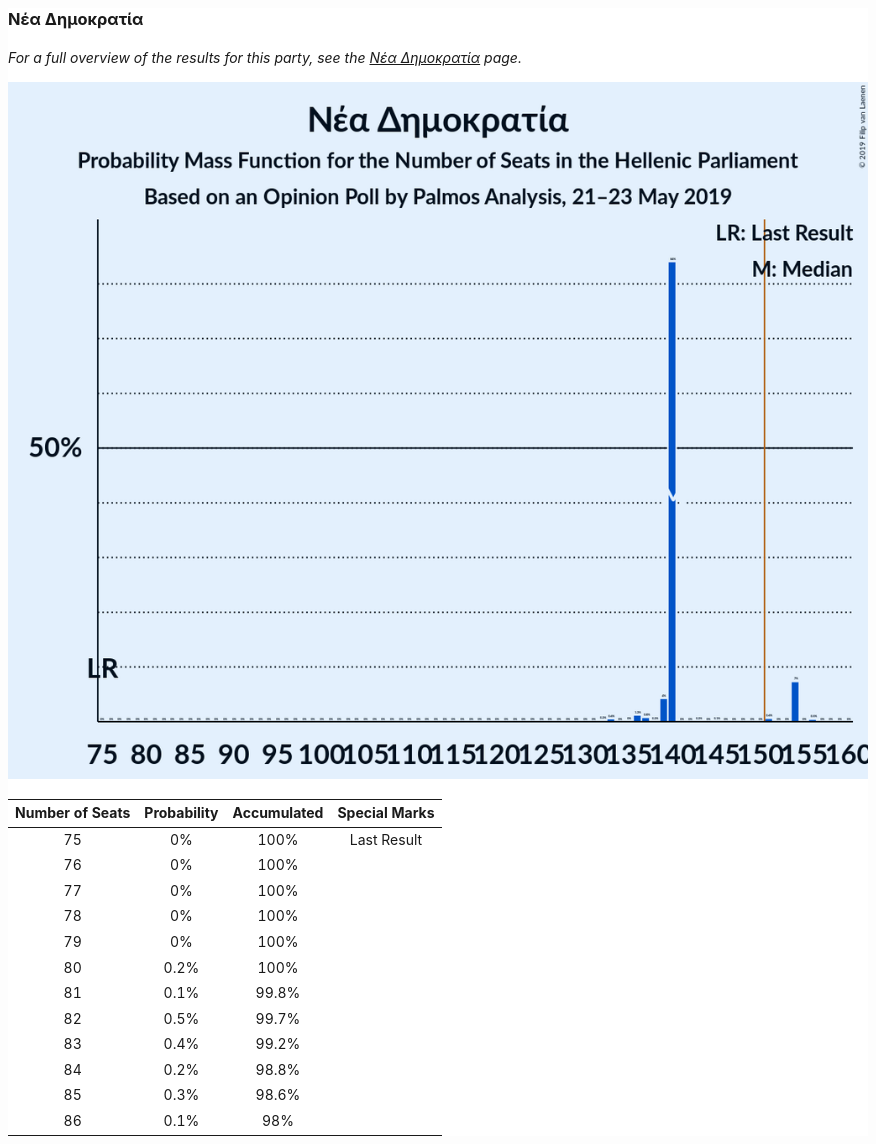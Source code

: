 ### Νέα Δημοκρατία

*For a full overview of the results for this party, see the [Νέα Δημοκρατία](party-νέαδημοκρατία.html) page.*

![Graph with seats probability mass function not yet produced](2019-05-23-PalmosAnalysis-seats-pmf-νέαδημοκρατία.png "Seats Probability Mass Function")

| Number of Seats | Probability | Accumulated | Special Marks |
|:---------------:|:-----------:|:-----------:|:-------------:|
| 75 | 0% | 100% | Last Result |
| 76 | 0% | 100% |  |
| 77 | 0% | 100% |  |
| 78 | 0% | 100% |  |
| 79 | 0% | 100% |  |
| 80 | 0.2% | 100% |  |
| 81 | 0.1% | 99.8% |  |
| 82 | 0.5% | 99.7% |  |
| 83 | 0.4% | 99.2% |  |
| 84 | 0.2% | 98.8% |  |
| 85 | 0.3% | 98.6% |  |
| 86 | 0.1% | 98% |  |